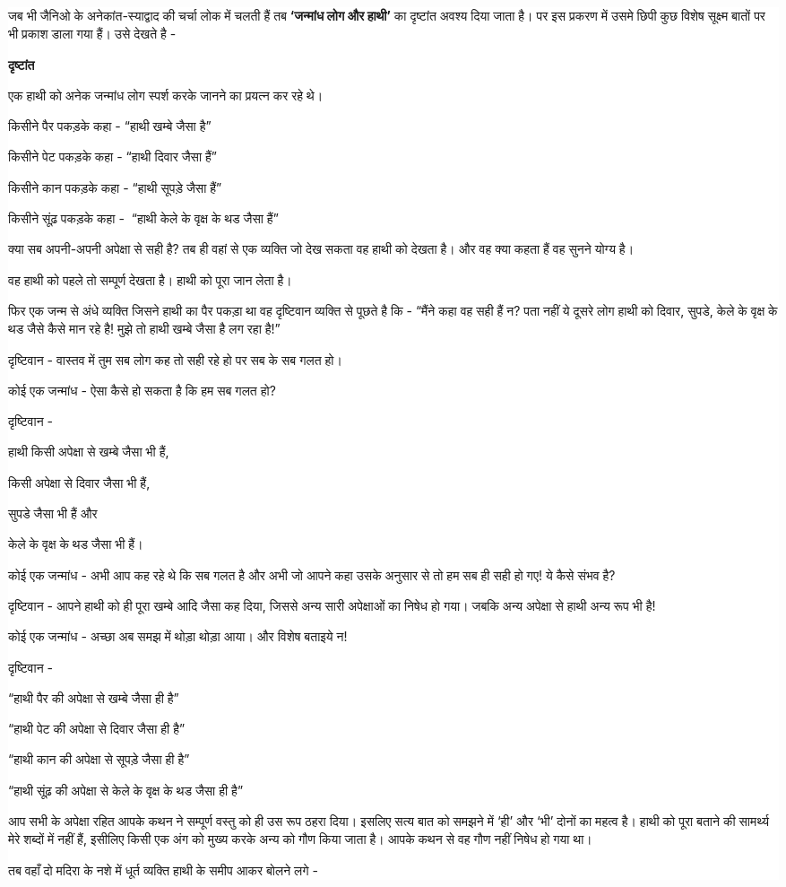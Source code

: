 जब भी जैनिओ के अनेकांत-स्याद्वाद की चर्चा लोक में चलती हैं तब **‘जन्मांध लोग और हाथी’** का दृष्टांत अवश्य दिया जाता है। पर इस प्रकरण में उसमे छिपी कुछ विशेष सूक्ष्म बातों पर भी प्रकाश डाला गया हैं। उसे देखते है -

**दृष्टांत**

एक हाथी को अनेक जन्मांध लोग स्पर्श करके जानने का प्रयत्न कर रहे थे।

किसीने पैर पकड़के कहा - “हाथी खम्बे जैसा है”

किसीने पेट पकड़के कहा - “हाथी दिवार जैसा हैं”

किसीने कान पकड़के कहा - “हाथी सूपड़े जैसा हैं”

किसीने सूंढ़ पकड़के कहा -  “हाथी केले के वृक्ष के थड जैसा हैं”

क्या सब अपनी-अपनी अपेक्षा से सही है? तब ही वहां से एक व्यक्ति जो देख सकता वह हाथी को देखता है। और वह क्या कहता हैं वह सुनने योग्य है।

वह हाथी को पहले तो सम्पूर्ण देखता है। हाथी को पूरा जान लेता है।

फिर एक जन्म से अंधे व्यक्ति जिसने हाथी का पैर पकड़ा था वह दृष्टिवान व्यक्ति से पूछते है कि - “मैंने कहा वह सही हैं न? पता नहीं ये दूसरे लोग हाथी को दिवार, सुपडे, केले के वृक्ष के थड जैसे कैसे मान रहे है! मुझे तो हाथी खम्बे जैसा है लग रहा है!”

दृष्टिवान - वास्तव में तुम सब लोग कह तो सही रहे हो पर सब के सब गलत हो।

कोई एक जन्मांध - ऐसा कैसे हो सकता है कि हम सब गलत हो?

दृष्टिवान -

हाथी किसी अपेक्षा से खम्बे जैसा भी हैं,

किसी अपेक्षा से दिवार जैसा भी हैं,

सुपडे जैसा भी हैं और

केले के वृक्ष के थड जैसा भी हैं।

कोई एक जन्मांध - अभी आप कह रहे थे कि सब गलत है और अभी जो आपने कहा उसके अनुसार से तो हम सब ही सही हो गए! ये कैसे संभव है?

दृष्टिवान - आपने हाथी को ही पूरा खम्बे आदि जैसा कह दिया, जिससे अन्य सारी अपेक्षाओं का निषेध हो गया। जबकि अन्य अपेक्षा से हाथी अन्य रूप भी है!

कोई एक जन्मांध - अच्छा अब समझ में थोड़ा थोड़ा आया। और विशेष बताइये न!

दृष्टिवान -

“हाथी पैर की अपेक्षा से खम्बे जैसा ही है”

“हाथी पेट की अपेक्षा से दिवार जैसा ही है”

“हाथी कान की अपेक्षा से सूपड़े जैसा ही है”

“हाथी सूंढ़ की अपेक्षा से केले के वृक्ष के थड जैसा ही है”

आप सभी के अपेक्षा रहित आपके कथन ने सम्पूर्ण वस्तु को ही उस रूप ठहरा दिया। इसलिए सत्य बात को समझने में ‘ही’ और ‘भी’ दोनों का महत्व है। हाथी को पूरा बताने की सामर्थ्य मेरे शब्दों में नहीं हैं, इसीलिए किसी एक अंग को मुख्य करके अन्य को गौण किया जाता है। आपके कथन से वह गौण नहीं निषेध हो गया था।

तब वहाँ दो मदिरा के नशे में धूर्त व्यक्ति हाथी के समीप आकर बोलने लगे -
